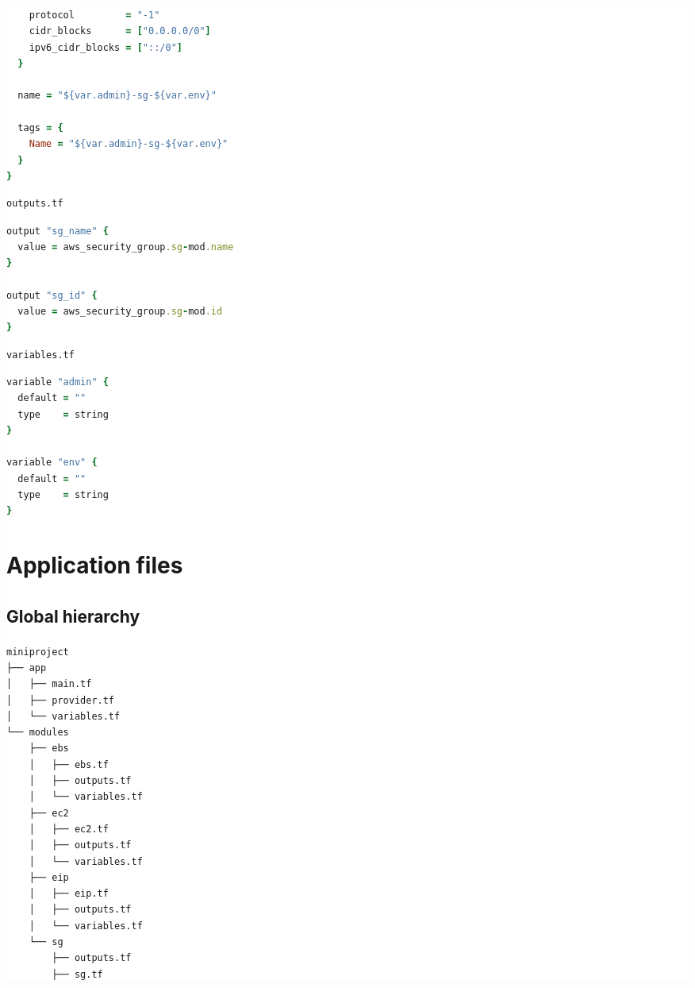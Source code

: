 ```ruby
    protocol         = "-1"
    cidr_blocks      = ["0.0.0.0/0"]
    ipv6_cidr_blocks = ["::/0"]
  }

  name = "${var.admin}-sg-${var.env}"

  tags = {
    Name = "${var.admin}-sg-${var.env}"
  }
}
```

`outputs.tf`

```ruby
output "sg_name" {
  value = aws_security_group.sg-mod.name
}

output "sg_id" {
  value = aws_security_group.sg-mod.id
}
```

`variables.tf`
```ruby
variable "admin" {
  default = ""
  type    = string
}

variable "env" {
  default = ""
  type    = string
}
```

# Application files

## Global hierarchy

```
miniproject
├── app
│   ├── main.tf
│   ├── provider.tf
│   └── variables.tf
└── modules
    ├── ebs
    │   ├── ebs.tf
    │   ├── outputs.tf
    │   └── variables.tf
    ├── ec2
    │   ├── ec2.tf
    │   ├── outputs.tf
    │   └── variables.tf
    ├── eip
    │   ├── eip.tf
    │   ├── outputs.tf
    │   └── variables.tf
    └── sg
        ├── outputs.tf
        ├── sg.tf
```